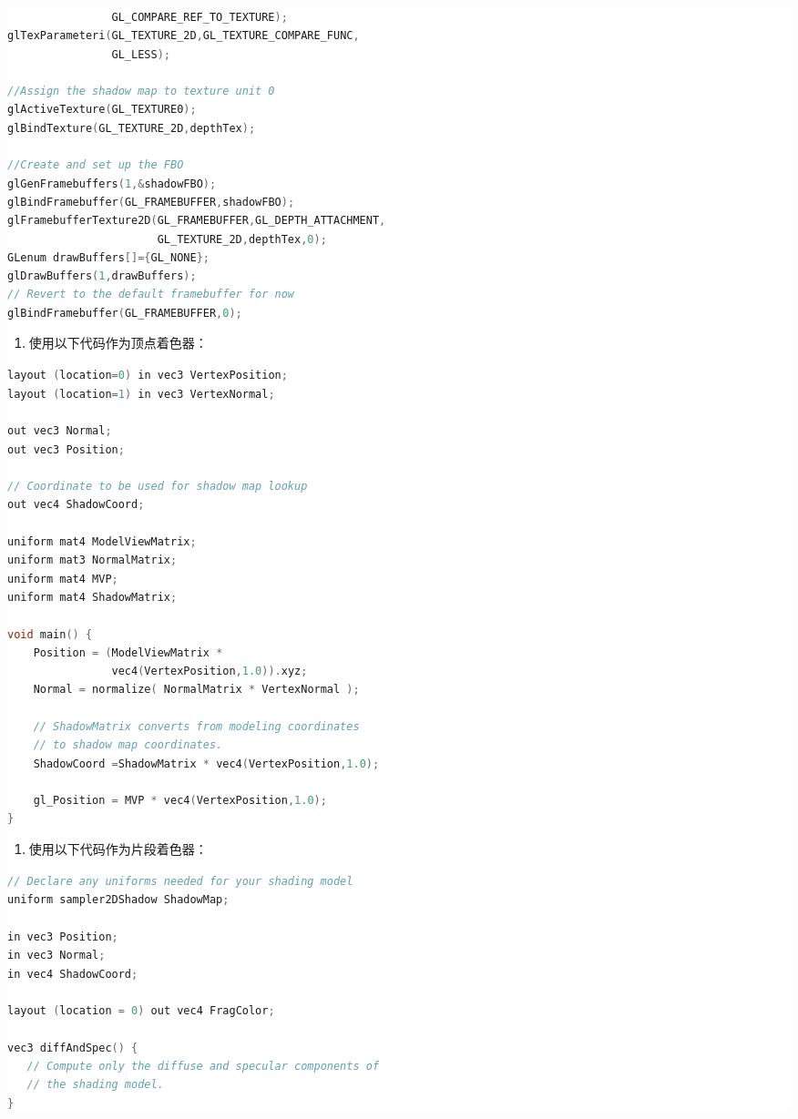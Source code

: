 ```cpp
                GL_COMPARE_REF_TO_TEXTURE); 
glTexParameteri(GL_TEXTURE_2D,GL_TEXTURE_COMPARE_FUNC, 
                GL_LESS); 

//Assign the shadow map to texture unit 0 
glActiveTexture(GL_TEXTURE0); 
glBindTexture(GL_TEXTURE_2D,depthTex); 

//Create and set up the FBO 
glGenFramebuffers(1,&shadowFBO); 
glBindFramebuffer(GL_FRAMEBUFFER,shadowFBO); 
glFramebufferTexture2D(GL_FRAMEBUFFER,GL_DEPTH_ATTACHMENT, 
                       GL_TEXTURE_2D,depthTex,0); 
GLenum drawBuffers[]={GL_NONE}; 
glDrawBuffers(1,drawBuffers); 
// Revert to the default framebuffer for now 
glBindFramebuffer(GL_FRAMEBUFFER,0); 
```

1.  使用以下代码作为顶点着色器：

```cpp
layout (location=0) in vec3 VertexPosition; 
layout (location=1) in vec3 VertexNormal; 

out vec3 Normal;     
out vec3 Position;    

// Coordinate to be used for shadow map lookup 
out vec4 ShadowCoord; 

uniform mat4 ModelViewMatrix; 
uniform mat3 NormalMatrix; 
uniform mat4 MVP; 
uniform mat4 ShadowMatrix; 

void main() {
    Position = (ModelViewMatrix *  
                vec4(VertexPosition,1.0)).xyz; 
    Normal = normalize( NormalMatrix * VertexNormal ); 

    // ShadowMatrix converts from modeling coordinates 
    // to shadow map coordinates. 
    ShadowCoord =ShadowMatrix * vec4(VertexPosition,1.0); 

    gl_Position = MVP * vec4(VertexPosition,1.0); 
}
```

1.  使用以下代码作为片段着色器：

```cpp
// Declare any uniforms needed for your shading model 
uniform sampler2DShadow ShadowMap; 

in vec3 Position; 
in vec3 Normal; 
in vec4 ShadowCoord; 

layout (location = 0) out vec4 FragColor; 

vec3 diffAndSpec() {
   // Compute only the diffuse and specular components of 
   // the shading model. 
} 
```